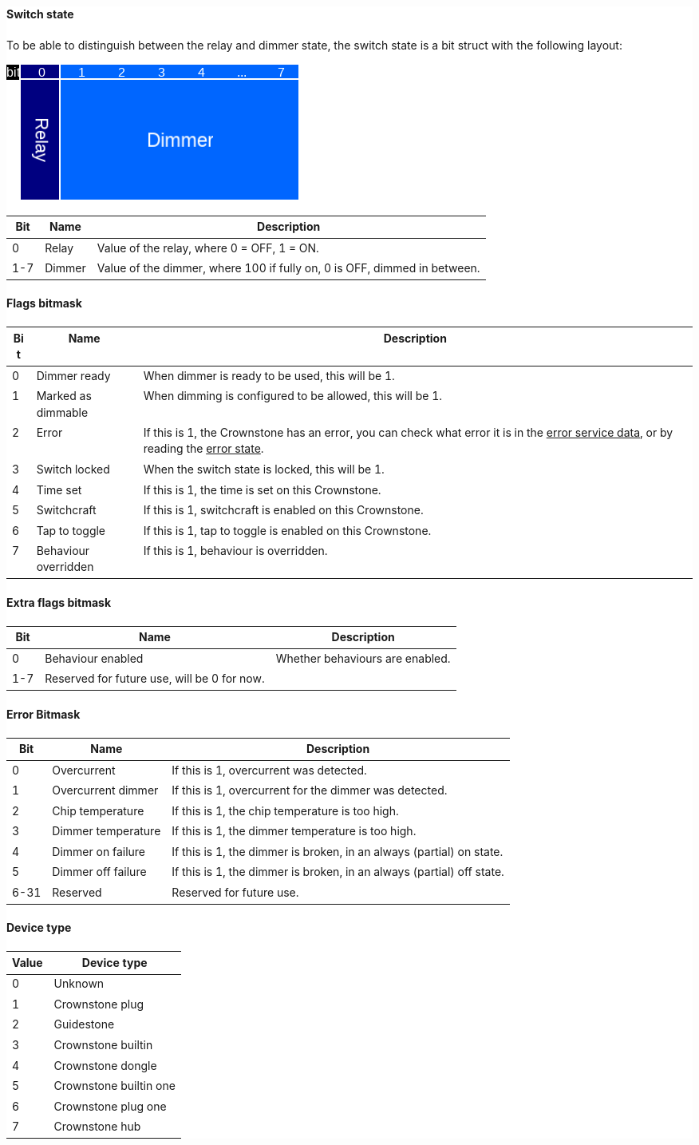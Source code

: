 #### Switch state
To be able to distinguish between the relay and dimmer state, the switch state is a bit struct with the following layout:

![Switch State Packet](../docs/diagrams/switch_state_packet.png)

Bit | Name |  Description
--- | --- | ---
0   | Relay | Value of the relay, where 0 = OFF, 1 = ON.
1-7 | Dimmer | Value of the dimmer, where 100 if fully on, 0 is OFF, dimmed in between.

#### Flags bitmask

Bit | Name |  Description
--- | --- | ---
0   | Dimmer ready | When dimmer is ready to be used, this will be 1.
1   | Marked as dimmable | When dimming is configured to be allowed, this will be 1.
2   | Error |  If this is 1, the Crownstone has an error, you can check what error it is in the [error service data](#service-data-encrypted-error), or by reading the [error state](PROTOCOL.md#state-packet).
3   | Switch locked | When the switch state is locked, this will be 1.
4   | Time set | If this is 1, the time is set on this Crownstone.
5   | Switchcraft | If this is 1, switchcraft is enabled on this Crownstone.
6   | Tap to toggle | If this is 1, tap to toggle is enabled on this Crownstone.
7   | Behaviour overridden | If this is 1, behaviour is overridden.

#### Extra flags bitmask

Bit | Name |  Description
--- | --- | ---
0   | Behaviour enabled | Whether behaviours are enabled.
1-7 | Reserved for future use, will be 0 for now.

#### Error Bitmask

Bit | Name |  Description
--- | --- | ---
0   | Overcurrent | If this is 1, overcurrent was detected.
1   | Overcurrent dimmer | If this is 1, overcurrent for the dimmer was detected.
2   | Chip temperature | If this is 1, the chip temperature is too high.
3   | Dimmer temperature | If this is 1, the dimmer temperature is too high.
4   | Dimmer on failure | If this is 1, the dimmer is broken, in an always (partial) on state.
5   | Dimmer off failure | If this is 1, the dimmer is broken, in an always (partial) off state.
6-31 | Reserved | Reserved for future use.

#### Device type

Value | Device type
---   | ---
0     | Unknown
1     | Crownstone plug
2     | Guidestone
3     | Crownstone builtin
4     | Crownstone dongle
5     | Crownstone builtin one
6     | Crownstone plug one
7     | Crownstone hub
